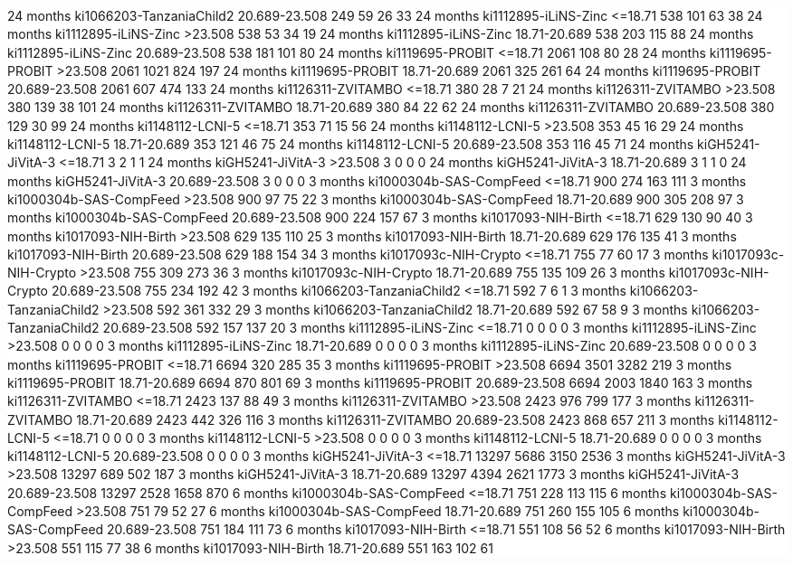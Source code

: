 24 months   ki1066203-TanzaniaChild2   20.689-23.508      249     59     26     33
24 months   ki1112895-iLiNS-Zinc       <=18.71            538    101     63     38
24 months   ki1112895-iLiNS-Zinc       >23.508            538     53     34     19
24 months   ki1112895-iLiNS-Zinc       18.71-20.689       538    203    115     88
24 months   ki1112895-iLiNS-Zinc       20.689-23.508      538    181    101     80
24 months   ki1119695-PROBIT           <=18.71           2061    108     80     28
24 months   ki1119695-PROBIT           >23.508           2061   1021    824    197
24 months   ki1119695-PROBIT           18.71-20.689      2061    325    261     64
24 months   ki1119695-PROBIT           20.689-23.508     2061    607    474    133
24 months   ki1126311-ZVITAMBO         <=18.71            380     28      7     21
24 months   ki1126311-ZVITAMBO         >23.508            380    139     38    101
24 months   ki1126311-ZVITAMBO         18.71-20.689       380     84     22     62
24 months   ki1126311-ZVITAMBO         20.689-23.508      380    129     30     99
24 months   ki1148112-LCNI-5           <=18.71            353     71     15     56
24 months   ki1148112-LCNI-5           >23.508            353     45     16     29
24 months   ki1148112-LCNI-5           18.71-20.689       353    121     46     75
24 months   ki1148112-LCNI-5           20.689-23.508      353    116     45     71
24 months   kiGH5241-JiVitA-3          <=18.71              3      2      1      1
24 months   kiGH5241-JiVitA-3          >23.508              3      0      0      0
24 months   kiGH5241-JiVitA-3          18.71-20.689         3      1      1      0
24 months   kiGH5241-JiVitA-3          20.689-23.508        3      0      0      0
3 months    ki1000304b-SAS-CompFeed    <=18.71            900    274    163    111
3 months    ki1000304b-SAS-CompFeed    >23.508            900     97     75     22
3 months    ki1000304b-SAS-CompFeed    18.71-20.689       900    305    208     97
3 months    ki1000304b-SAS-CompFeed    20.689-23.508      900    224    157     67
3 months    ki1017093-NIH-Birth        <=18.71            629    130     90     40
3 months    ki1017093-NIH-Birth        >23.508            629    135    110     25
3 months    ki1017093-NIH-Birth        18.71-20.689       629    176    135     41
3 months    ki1017093-NIH-Birth        20.689-23.508      629    188    154     34
3 months    ki1017093c-NIH-Crypto      <=18.71            755     77     60     17
3 months    ki1017093c-NIH-Crypto      >23.508            755    309    273     36
3 months    ki1017093c-NIH-Crypto      18.71-20.689       755    135    109     26
3 months    ki1017093c-NIH-Crypto      20.689-23.508      755    234    192     42
3 months    ki1066203-TanzaniaChild2   <=18.71            592      7      6      1
3 months    ki1066203-TanzaniaChild2   >23.508            592    361    332     29
3 months    ki1066203-TanzaniaChild2   18.71-20.689       592     67     58      9
3 months    ki1066203-TanzaniaChild2   20.689-23.508      592    157    137     20
3 months    ki1112895-iLiNS-Zinc       <=18.71              0      0      0      0
3 months    ki1112895-iLiNS-Zinc       >23.508              0      0      0      0
3 months    ki1112895-iLiNS-Zinc       18.71-20.689         0      0      0      0
3 months    ki1112895-iLiNS-Zinc       20.689-23.508        0      0      0      0
3 months    ki1119695-PROBIT           <=18.71           6694    320    285     35
3 months    ki1119695-PROBIT           >23.508           6694   3501   3282    219
3 months    ki1119695-PROBIT           18.71-20.689      6694    870    801     69
3 months    ki1119695-PROBIT           20.689-23.508     6694   2003   1840    163
3 months    ki1126311-ZVITAMBO         <=18.71           2423    137     88     49
3 months    ki1126311-ZVITAMBO         >23.508           2423    976    799    177
3 months    ki1126311-ZVITAMBO         18.71-20.689      2423    442    326    116
3 months    ki1126311-ZVITAMBO         20.689-23.508     2423    868    657    211
3 months    ki1148112-LCNI-5           <=18.71              0      0      0      0
3 months    ki1148112-LCNI-5           >23.508              0      0      0      0
3 months    ki1148112-LCNI-5           18.71-20.689         0      0      0      0
3 months    ki1148112-LCNI-5           20.689-23.508        0      0      0      0
3 months    kiGH5241-JiVitA-3          <=18.71          13297   5686   3150   2536
3 months    kiGH5241-JiVitA-3          >23.508          13297    689    502    187
3 months    kiGH5241-JiVitA-3          18.71-20.689     13297   4394   2621   1773
3 months    kiGH5241-JiVitA-3          20.689-23.508    13297   2528   1658    870
6 months    ki1000304b-SAS-CompFeed    <=18.71            751    228    113    115
6 months    ki1000304b-SAS-CompFeed    >23.508            751     79     52     27
6 months    ki1000304b-SAS-CompFeed    18.71-20.689       751    260    155    105
6 months    ki1000304b-SAS-CompFeed    20.689-23.508      751    184    111     73
6 months    ki1017093-NIH-Birth        <=18.71            551    108     56     52
6 months    ki1017093-NIH-Birth        >23.508            551    115     77     38
6 months    ki1017093-NIH-Birth        18.71-20.689       551    163    102     61